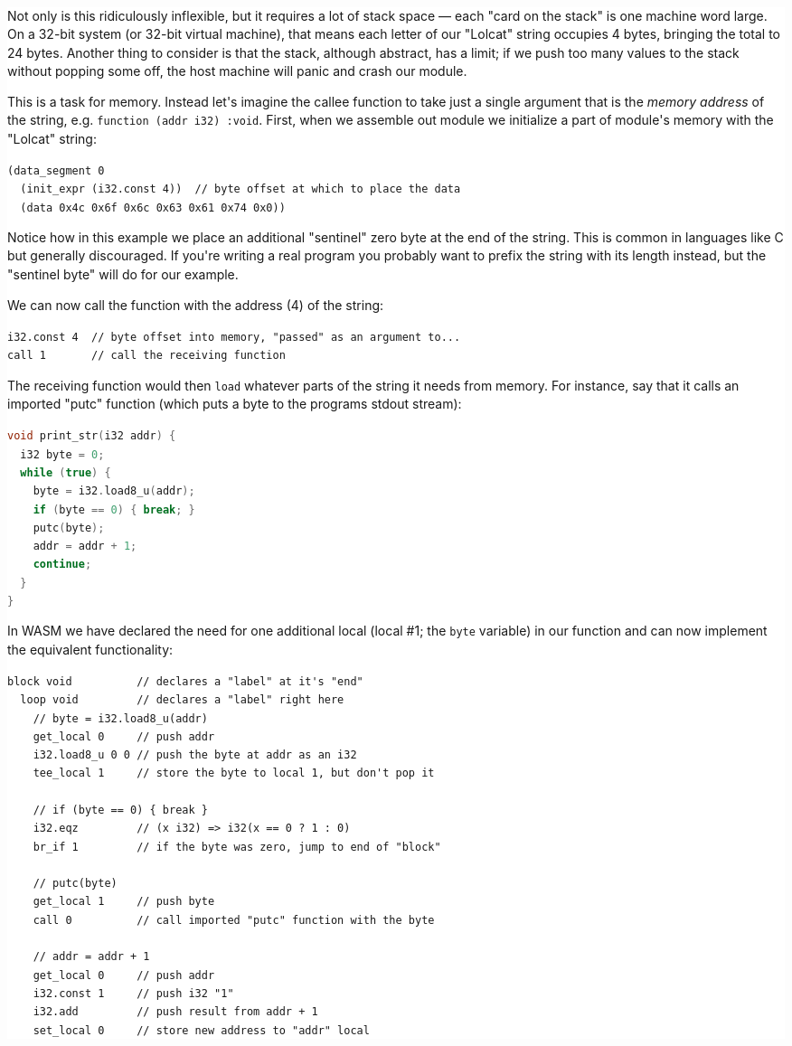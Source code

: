 Not only is this ridiculously inflexible, but it requires a lot of stack space — each "card on the stack" is one machine word large. On a 32-bit system (or 32-bit virtual machine), that means each letter of our "Lolcat" string occupies 4 bytes, bringing the total to 24 bytes. Another thing to consider is that the stack, although abstract, has a limit; if we push too many values to the stack without popping some off, the host machine will panic and crash our module.

This is a task for memory. Instead let's imagine the callee function to take just a single argument that is the _memory address_ of the string, e.g. `function (addr i32) :void`. First, when we assemble out module we initialize a part of module's memory with the "Lolcat" string:

```wasm
(data_segment 0
  (init_expr (i32.const 4))  // byte offset at which to place the data
  (data 0x4c 0x6f 0x6c 0x63 0x61 0x74 0x0))
```

Notice how in this example we place an additional "sentinel" zero byte at the end of the string. This is common in languages like C but generally discouraged. If you're writing a real program you probably want to prefix the string with its length instead, but the "sentinel byte" will do for our example.

We can now call the function with the address (4) of the string:

```wasm
i32.const 4  // byte offset into memory, "passed" as an argument to...
call 1       // call the receiving function
```

The receiving function would then `load` whatever parts of the string it needs from memory. For instance, say that it calls an imported "putc" function (which puts a byte to the programs stdout stream):

```cc
void print_str(i32 addr) {
  i32 byte = 0;
  while (true) {
    byte = i32.load8_u(addr);
    if (byte == 0) { break; }
    putc(byte);
    addr = addr + 1;
    continue;
  }
}
```

In WASM we have declared the need for one additional local (local #1; the `byte` variable) in our function and can now implement the equivalent functionality:

```wasm
block void          // declares a "label" at it's "end"
  loop void         // declares a "label" right here
    // byte = i32.load8_u(addr)
    get_local 0     // push addr
    i32.load8_u 0 0 // push the byte at addr as an i32
    tee_local 1     // store the byte to local 1, but don't pop it

    // if (byte == 0) { break }
    i32.eqz         // (x i32) => i32(x == 0 ? 1 : 0)
    br_if 1         // if the byte was zero, jump to end of "block"

    // putc(byte)
    get_local 1     // push byte
    call 0          // call imported "putc" function with the byte
    
    // addr = addr + 1
    get_local 0     // push addr
    i32.const 1     // push i32 "1"
    i32.add         // push result from addr + 1
    set_local 0     // store new address to "addr" local
```